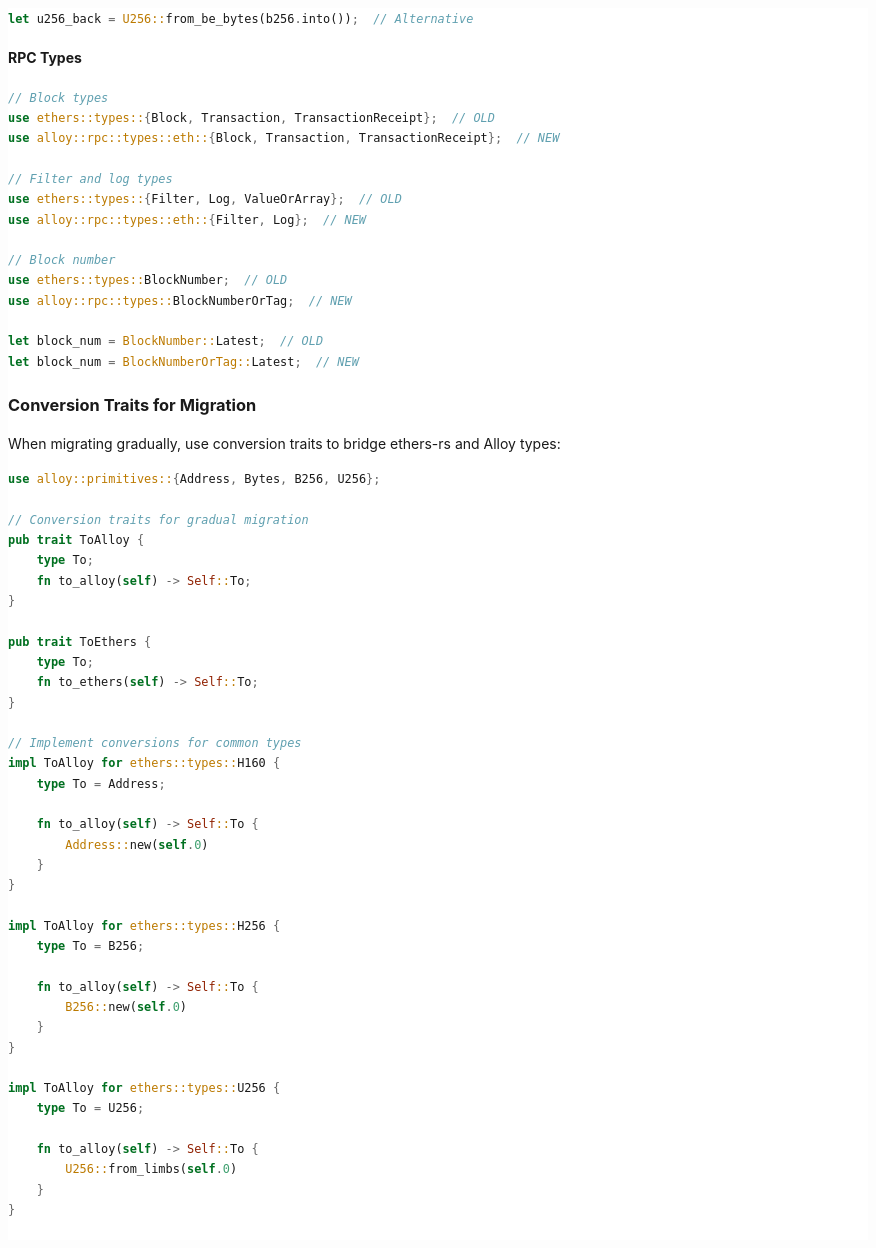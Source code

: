 ```rust
let u256_back = U256::from_be_bytes(b256.into());  // Alternative
```
 
#### RPC Types
```rust
// Block types
use ethers::types::{Block, Transaction, TransactionReceipt};  // OLD
use alloy::rpc::types::eth::{Block, Transaction, TransactionReceipt};  // NEW
 
// Filter and log types
use ethers::types::{Filter, Log, ValueOrArray};  // OLD
use alloy::rpc::types::eth::{Filter, Log};  // NEW
 
// Block number
use ethers::types::BlockNumber;  // OLD
use alloy::rpc::types::BlockNumberOrTag;  // NEW
 
let block_num = BlockNumber::Latest;  // OLD
let block_num = BlockNumberOrTag::Latest;  // NEW
```
 
### Conversion Traits for Migration
 
When migrating gradually, use conversion traits to bridge ethers-rs and Alloy types:
 
```rust
use alloy::primitives::{Address, Bytes, B256, U256};
 
// Conversion traits for gradual migration
pub trait ToAlloy {
    type To;
    fn to_alloy(self) -> Self::To;
}
 
pub trait ToEthers {
    type To;
    fn to_ethers(self) -> Self::To;
}
 
// Implement conversions for common types
impl ToAlloy for ethers::types::H160 {
    type To = Address;
 
    fn to_alloy(self) -> Self::To {
        Address::new(self.0)
    }
}
 
impl ToAlloy for ethers::types::H256 {
    type To = B256;
 
    fn to_alloy(self) -> Self::To {
        B256::new(self.0)
    }
}
 
impl ToAlloy for ethers::types::U256 {
    type To = U256;
 
    fn to_alloy(self) -> Self::To {
        U256::from_limbs(self.0)
    }
}
 
```